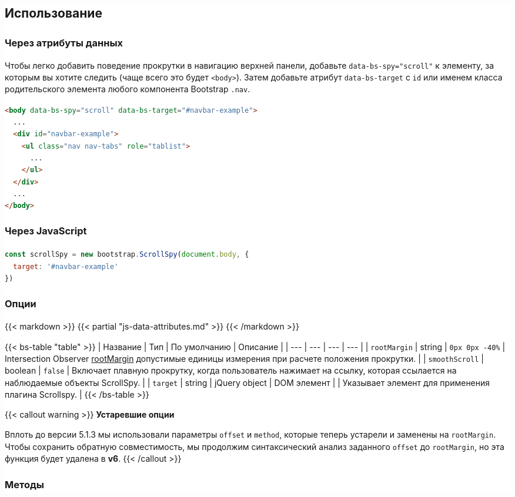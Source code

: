 ## Использование

### Через атрибуты данных

Чтобы легко добавить поведение прокрутки в навигацию верхней панели, добавьте `data-bs-spy="scroll"` к элементу, за которым вы хотите следить (чаще всего это будет `<body>`). Затем добавьте атрибут `data-bs-target` с `id` или именем класса родительского элемента любого компонента Bootstrap `.nav`.

```html
<body data-bs-spy="scroll" data-bs-target="#navbar-example">
  ...
  <div id="navbar-example">
    <ul class="nav nav-tabs" role="tablist">
      ...
    </ul>
  </div>
  ...
</body>
```

### Через JavaScript

```js
const scrollSpy = new bootstrap.ScrollSpy(document.body, {
  target: '#navbar-example'
})
```

### Опции

{{< markdown >}}
{{< partial "js-data-attributes.md" >}}
{{< /markdown >}}

{{< bs-table "table" >}}
| Название | Тип | По умолчанию | Описание |
| --- | --- | --- | --- |
| `rootMargin` | string | `0px 0px -40%` | Intersection Observer [rootMargin](https://developer.mozilla.org/en-US/docs/Web/API/IntersectionObserver/rootMargin) допустимые единицы измерения при расчете положения прокрутки. |
| `smoothScroll` | boolean | `false` | Включает плавную прокрутку, когда пользователь нажимает на ссылку, которая ссылается на наблюдаемые объекты ScrollSpy. |
| `target` | string \| jQuery object \| DOM элемент |  | Указывает элемент для применения плагина Scrollspy. |
{{< /bs-table >}}

{{< callout warning >}}
**Устаревшие опции**

Вплоть до версии 5.1.3 мы использовали параметры `offset` и `method`, которые теперь устарели и заменены на `rootMargin`.
Чтобы сохранить обратную совместимость, мы продолжим синтаксический анализ заданного `offset` до `rootMargin`, но эта функция будет удалена в **v6**.
{{< /callout >}}

### Методы
